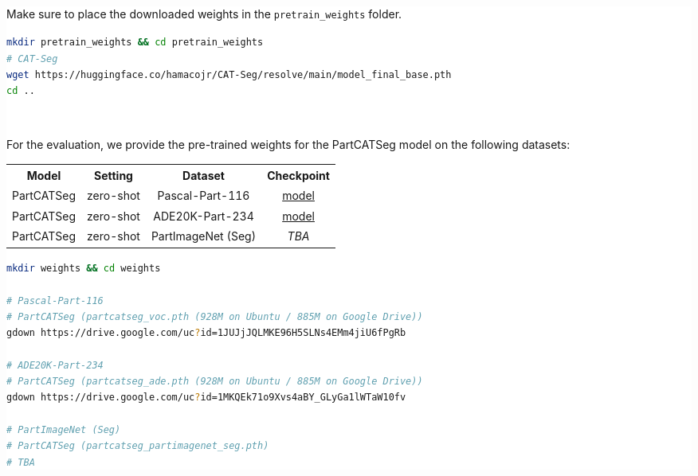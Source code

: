 </tr>
</tbody></table>



Make sure to place the downloaded weights in the `pretrain_weights` folder.

```bash
mkdir pretrain_weights && cd pretrain_weights
# CAT-Seg
wget https://huggingface.co/hamacojr/CAT-Seg/resolve/main/model_final_base.pth
cd ..
```

<br/>

For the evaluation, we provide the pre-trained weights for the PartCATSeg model on the following datasets:

<table><tbody>


<th valign="bottom">Model</th>
<th valign="bottom">Setting</th>
<th valign="bottom">Dataset</th>
<th valign="bottom">Checkpoint</th>


<tr>
    <td align="center">PartCATSeg</td>
    <td align="center">zero-shot</td>
    <td align="center">Pascal-Part-116</td>
    <td align="center"><a href="https://drive.google.com/file/d/1JUJjJQLMKE96H5SLNs4EMm4jiU6fPgRb/view?usp=share_link">model</a></td>
</tr>
<tr>
    <td align="center">PartCATSeg</td>
    <td align="center">zero-shot</td>
    <td align="center">ADE20K-Part-234</td>
    <!-- <td align="center"><i>TBA</i></td> -->
    <td align="center"><a href="https://drive.google.com/file/d/1MKQEk71o9Xvs4aBY_GLyGa1lWTaW10fv/view?usp=share_link">model</a></td>
</tr>
<tr>
    <td align="center">PartCATSeg</td>
    <td align="center">zero-shot</td>
    <td align="center">PartImageNet (Seg)</td>
    <td align="center"><i>TBA</i></td>
    <!-- <td align="center"><a href="https://drive.google.com/file/d/1zvV6achGzDS_tAwulaSkFYblMTghMHO6/view?usp=share_link">model</a></td> -->
</tr>


</tbody></table>

```sh
mkdir weights && cd weights

# Pascal-Part-116
# PartCATSeg (partcatseg_voc.pth (928M on Ubuntu / 885M on Google Drive))
gdown https://drive.google.com/uc?id=1JUJjJQLMKE96H5SLNs4EMm4jiU6fPgRb

# ADE20K-Part-234
# PartCATSeg (partcatseg_ade.pth (928M on Ubuntu / 885M on Google Drive))
gdown https://drive.google.com/uc?id=1MKQEk71o9Xvs4aBY_GLyGa1lWTaW10fv

# PartImageNet (Seg)
# PartCATSeg (partcatseg_partimagenet_seg.pth)
# TBA
```
